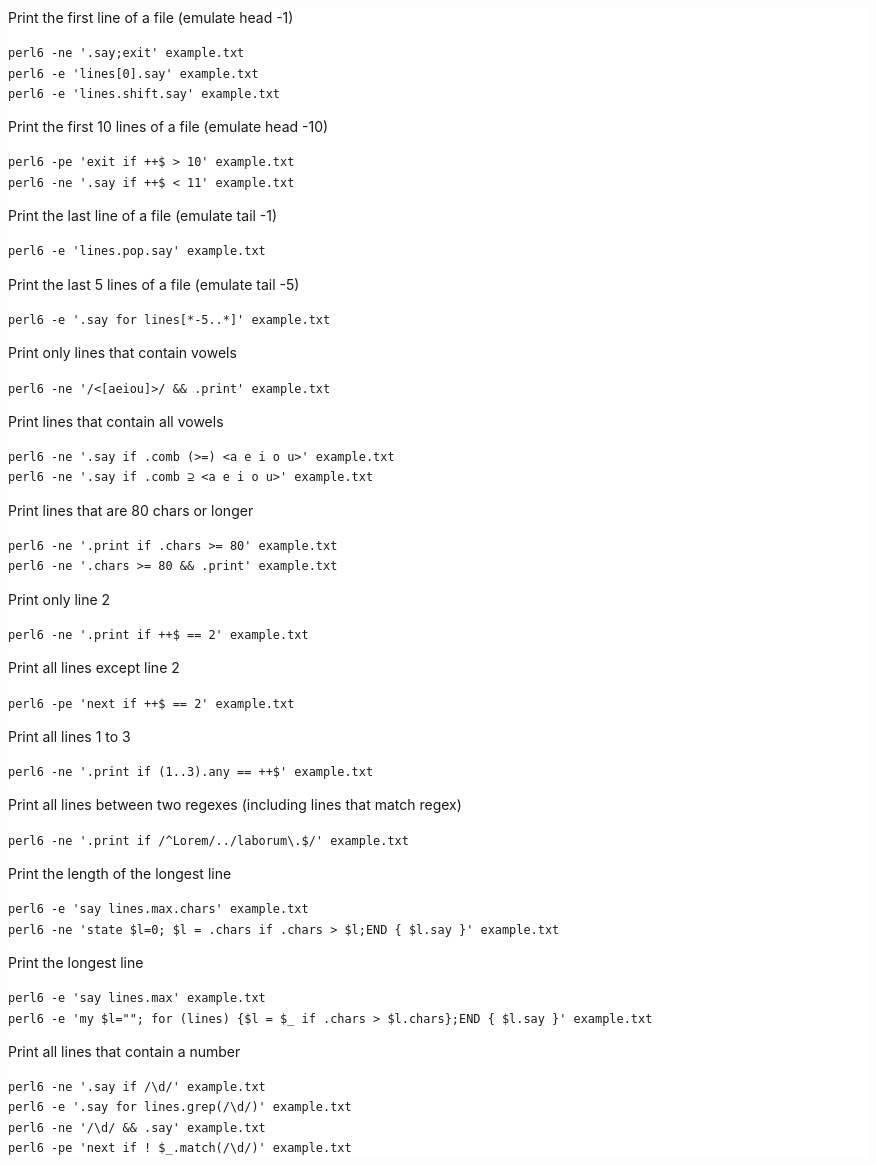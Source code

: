 Print the first line of a file (emulate head -1)

    perl6 -ne '.say;exit' example.txt
    perl6 -e 'lines[0].say' example.txt
    perl6 -e 'lines.shift.say' example.txt

Print the first 10 lines of a file (emulate head -10)

    perl6 -pe 'exit if ++$ > 10' example.txt
    perl6 -ne '.say if ++$ < 11' example.txt

Print the last line of a file (emulate tail -1)

    perl6 -e 'lines.pop.say' example.txt

Print the last 5 lines of a file (emulate tail -5)

    perl6 -e '.say for lines[*-5..*]' example.txt

Print only lines that contain vowels

    perl6 -ne '/<[aeiou]>/ && .print' example.txt

Print lines that contain all vowels

    perl6 -ne '.say if .comb (>=) <a e i o u>' example.txt
    perl6 -ne '.say if .comb ⊇ <a e i o u>' example.txt

Print lines that are 80 chars or longer

    perl6 -ne '.print if .chars >= 80' example.txt
    perl6 -ne '.chars >= 80 && .print' example.txt

Print only line 2

    perl6 -ne '.print if ++$ == 2' example.txt

Print all lines except line 2

    perl6 -pe 'next if ++$ == 2' example.txt

Print all lines 1 to 3

    perl6 -ne '.print if (1..3).any == ++$' example.txt

Print all lines between two regexes (including lines that match regex)

    perl6 -ne '.print if /^Lorem/../laborum\.$/' example.txt

Print the length of the longest line

    perl6 -e 'say lines.max.chars' example.txt
    perl6 -ne 'state $l=0; $l = .chars if .chars > $l;END { $l.say }' example.txt

Print the longest line

    perl6 -e 'say lines.max' example.txt
    perl6 -e 'my $l=""; for (lines) {$l = $_ if .chars > $l.chars};END { $l.say }' example.txt

Print all lines that contain a number

    perl6 -ne '.say if /\d/' example.txt
    perl6 -e '.say for lines.grep(/\d/)' example.txt
    perl6 -ne '/\d/ && .say' example.txt
    perl6 -pe 'next if ! $_.match(/\d/)' example.txt
